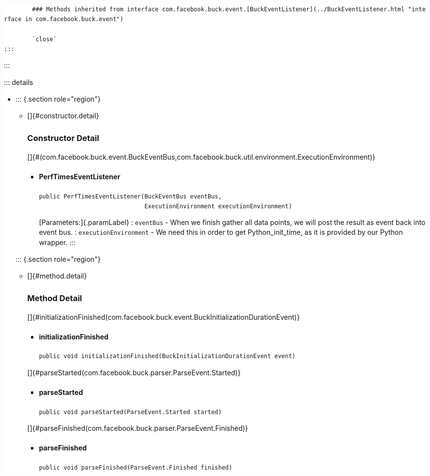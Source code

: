             ### Methods inherited from interface com.facebook.buck.event.[BuckEventListener](../BuckEventListener.html "interface in com.facebook.buck.event")

            `close`
    :::
:::

::: details
-   ::: {.section role="region"}
    -   []{#constructor.detail}

        ### Constructor Detail

        []{#<init>(com.facebook.buck.event.BuckEventBus,com.facebook.buck.util.environment.ExecutionEnvironment)}

        -   #### PerfTimesEventListener

                public PerfTimesEventListener​(BuckEventBus eventBus,
                                              ExecutionEnvironment executionEnvironment)

            [Parameters:]{.paramLabel}
            :   `eventBus` - When we finish gather all data points, we
                will post the result as event back into event bus.
            :   `executionEnvironment` - We need this in order to get
                Python_init_time, as it is provided by our Python
                wrapper.
    :::

    ::: {.section role="region"}
    -   []{#method.detail}

        ### Method Detail

        []{#initializationFinished(com.facebook.buck.event.BuckInitializationDurationEvent)}

        -   #### initializationFinished

            ``` methodSignature
            public void initializationFinished​(BuckInitializationDurationEvent event)
            ```

        []{#parseStarted(com.facebook.buck.parser.ParseEvent.Started)}

        -   #### parseStarted

            ``` methodSignature
            public void parseStarted​(ParseEvent.Started started)
            ```

        []{#parseFinished(com.facebook.buck.parser.ParseEvent.Finished)}

        -   #### parseFinished

            ``` methodSignature
            public void parseFinished​(ParseEvent.Finished finished)
            ```
